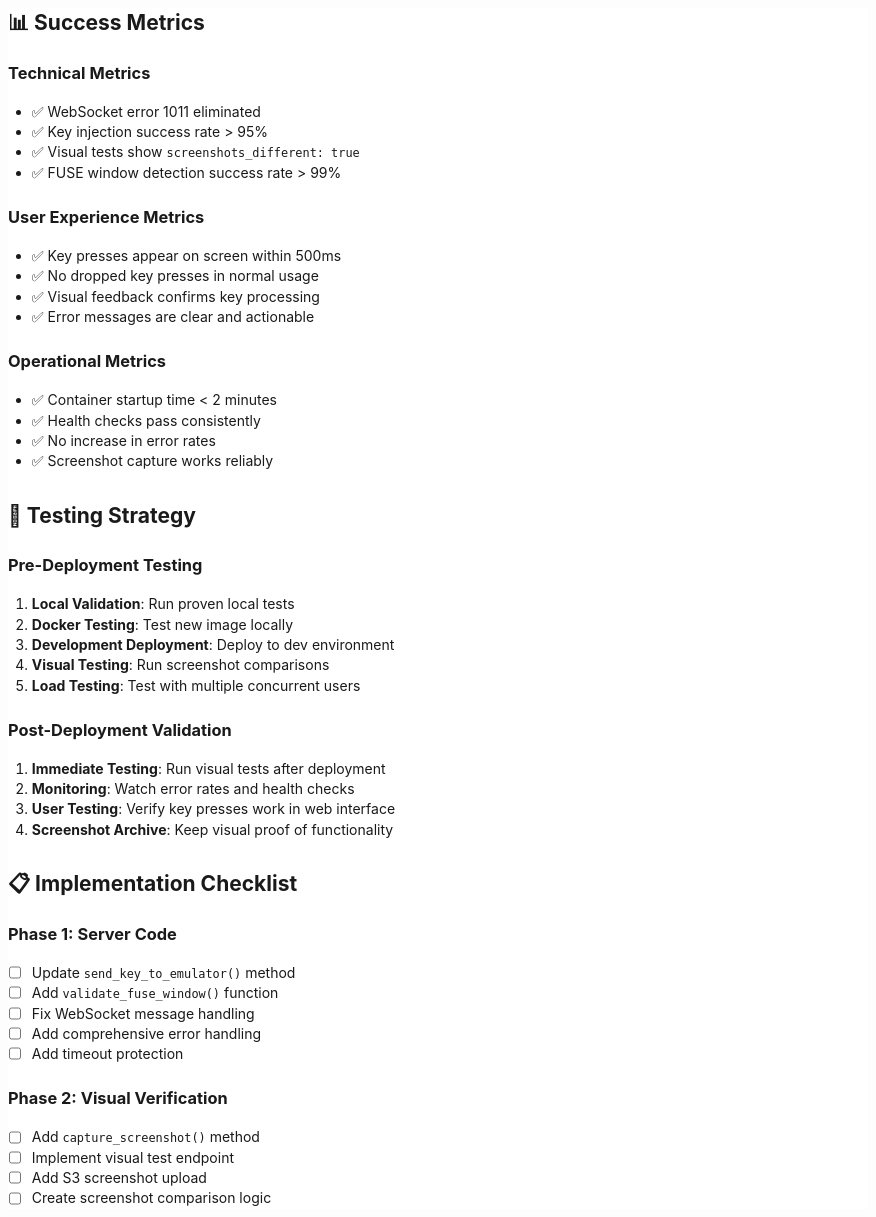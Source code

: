 ## 📊 **Success Metrics**

### **Technical Metrics**
- ✅ WebSocket error 1011 eliminated
- ✅ Key injection success rate > 95%
- ✅ Visual tests show `screenshots_different: true`
- ✅ FUSE window detection success rate > 99%

### **User Experience Metrics**
- ✅ Key presses appear on screen within 500ms
- ✅ No dropped key presses in normal usage
- ✅ Visual feedback confirms key processing
- ✅ Error messages are clear and actionable

### **Operational Metrics**
- ✅ Container startup time < 2 minutes
- ✅ Health checks pass consistently
- ✅ No increase in error rates
- ✅ Screenshot capture works reliably

## 🔧 **Testing Strategy**

### **Pre-Deployment Testing**
1. **Local Validation**: Run proven local tests
2. **Docker Testing**: Test new image locally
3. **Development Deployment**: Deploy to dev environment
4. **Visual Testing**: Run screenshot comparisons
5. **Load Testing**: Test with multiple concurrent users

### **Post-Deployment Validation**
1. **Immediate Testing**: Run visual tests after deployment
2. **Monitoring**: Watch error rates and health checks
3. **User Testing**: Verify key presses work in web interface
4. **Screenshot Archive**: Keep visual proof of functionality

## 📋 **Implementation Checklist**

### **Phase 1: Server Code** 
- [ ] Update `send_key_to_emulator()` method
- [ ] Add `validate_fuse_window()` function
- [ ] Fix WebSocket message handling
- [ ] Add comprehensive error handling
- [ ] Add timeout protection

### **Phase 2: Visual Verification**
- [ ] Add `capture_screenshot()` method
- [ ] Implement visual test endpoint
- [ ] Add S3 screenshot upload
- [ ] Create screenshot comparison logic
